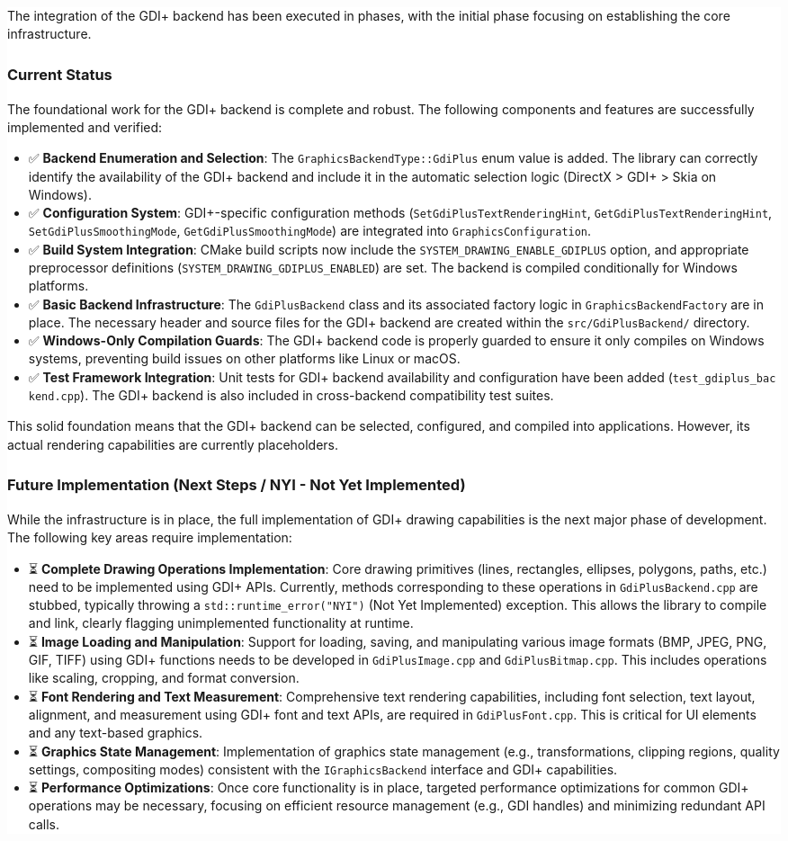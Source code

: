 The integration of the GDI+ backend has been executed in phases, with the initial phase focusing on establishing the core infrastructure.

### Current Status

The foundational work for the GDI+ backend is complete and robust. The following components and features are successfully implemented and verified:

-   ✅ **Backend Enumeration and Selection**: The `GraphicsBackendType::GdiPlus` enum value is added. The library can correctly identify the availability of the GDI+ backend and include it in the automatic selection logic (DirectX > GDI+ > Skia on Windows).
-   ✅ **Configuration System**: GDI+-specific configuration methods (`SetGdiPlusTextRenderingHint`, `GetGdiPlusTextRenderingHint`, `SetGdiPlusSmoothingMode`, `GetGdiPlusSmoothingMode`) are integrated into `GraphicsConfiguration`.
-   ✅ **Build System Integration**: CMake build scripts now include the `SYSTEM_DRAWING_ENABLE_GDIPLUS` option, and appropriate preprocessor definitions (`SYSTEM_DRAWING_GDIPLUS_ENABLED`) are set. The backend is compiled conditionally for Windows platforms.
-   ✅ **Basic Backend Infrastructure**: The `GdiPlusBackend` class and its associated factory logic in `GraphicsBackendFactory` are in place. The necessary header and source files for the GDI+ backend are created within the `src/GdiPlusBackend/` directory.
-   ✅ **Windows-Only Compilation Guards**: The GDI+ backend code is properly guarded to ensure it only compiles on Windows systems, preventing build issues on other platforms like Linux or macOS.
-   ✅ **Test Framework Integration**: Unit tests for GDI+ backend availability and configuration have been added (`test_gdiplus_backend.cpp`). The GDI+ backend is also included in cross-backend compatibility test suites.

This solid foundation means that the GDI+ backend can be selected, configured, and compiled into applications. However, its actual rendering capabilities are currently placeholders.

### Future Implementation (Next Steps / NYI - Not Yet Implemented)

While the infrastructure is in place, the full implementation of GDI+ drawing capabilities is the next major phase of development. The following key areas require implementation:

-   ⏳ **Complete Drawing Operations Implementation**: Core drawing primitives (lines, rectangles, ellipses, polygons, paths, etc.) need to be implemented using GDI+ APIs. Currently, methods corresponding to these operations in `GdiPlusBackend.cpp` are stubbed, typically throwing a `std::runtime_error("NYI")` (Not Yet Implemented) exception. This allows the library to compile and link, clearly flagging unimplemented functionality at runtime.
-   ⏳ **Image Loading and Manipulation**: Support for loading, saving, and manipulating various image formats (BMP, JPEG, PNG, GIF, TIFF) using GDI+ functions needs to be developed in `GdiPlusImage.cpp` and `GdiPlusBitmap.cpp`. This includes operations like scaling, cropping, and format conversion.
-   ⏳ **Font Rendering and Text Measurement**: Comprehensive text rendering capabilities, including font selection, text layout, alignment, and measurement using GDI+ font and text APIs, are required in `GdiPlusFont.cpp`. This is critical for UI elements and any text-based graphics.
-   ⏳ **Graphics State Management**: Implementation of graphics state management (e.g., transformations, clipping regions, quality settings, compositing modes) consistent with the `IGraphicsBackend` interface and GDI+ capabilities.
-   ⏳ **Performance Optimizations**: Once core functionality is in place, targeted performance optimizations for common GDI+ operations may be necessary, focusing on efficient resource management (e.g., GDI handles) and minimizing redundant API calls.
